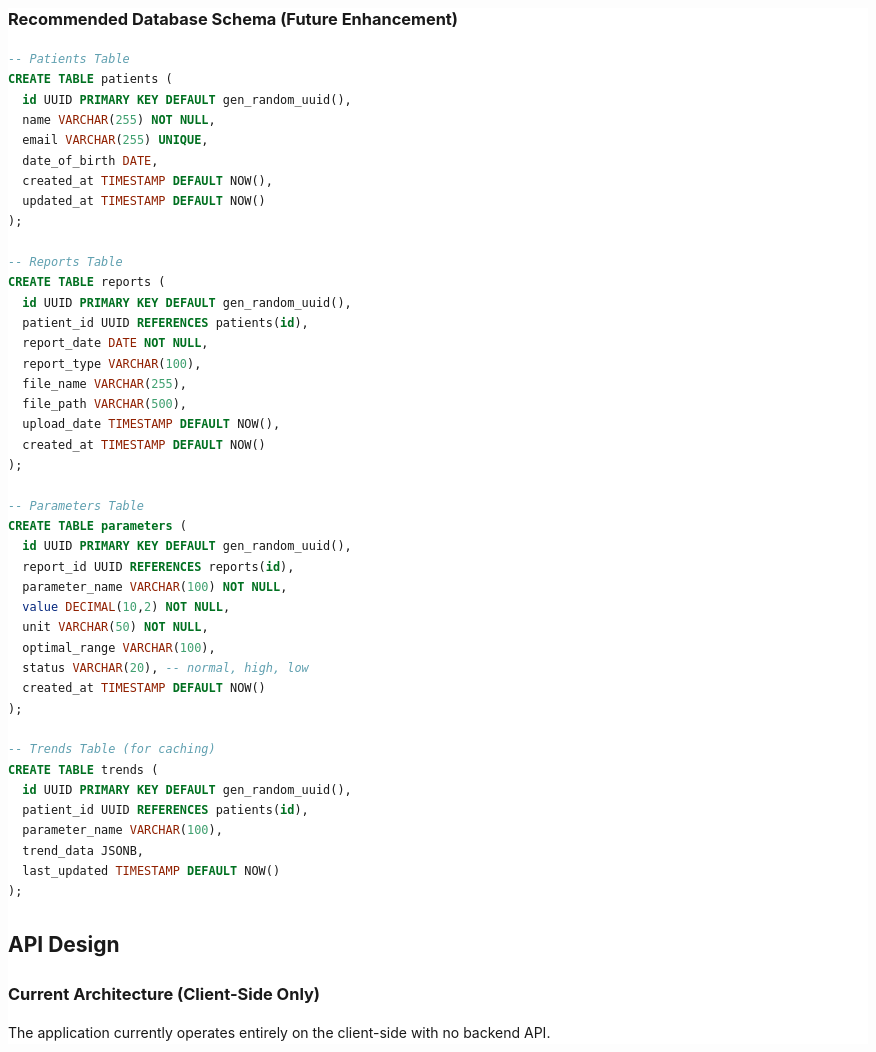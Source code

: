 ### Recommended Database Schema (Future Enhancement)
```sql
-- Patients Table
CREATE TABLE patients (
  id UUID PRIMARY KEY DEFAULT gen_random_uuid(),
  name VARCHAR(255) NOT NULL,
  email VARCHAR(255) UNIQUE,
  date_of_birth DATE,
  created_at TIMESTAMP DEFAULT NOW(),
  updated_at TIMESTAMP DEFAULT NOW()
);

-- Reports Table
CREATE TABLE reports (
  id UUID PRIMARY KEY DEFAULT gen_random_uuid(),
  patient_id UUID REFERENCES patients(id),
  report_date DATE NOT NULL,
  report_type VARCHAR(100),
  file_name VARCHAR(255),
  file_path VARCHAR(500),
  upload_date TIMESTAMP DEFAULT NOW(),
  created_at TIMESTAMP DEFAULT NOW()
);

-- Parameters Table
CREATE TABLE parameters (
  id UUID PRIMARY KEY DEFAULT gen_random_uuid(),
  report_id UUID REFERENCES reports(id),
  parameter_name VARCHAR(100) NOT NULL,
  value DECIMAL(10,2) NOT NULL,
  unit VARCHAR(50) NOT NULL,
  optimal_range VARCHAR(100),
  status VARCHAR(20), -- normal, high, low
  created_at TIMESTAMP DEFAULT NOW()
);

-- Trends Table (for caching)
CREATE TABLE trends (
  id UUID PRIMARY KEY DEFAULT gen_random_uuid(),
  patient_id UUID REFERENCES patients(id),
  parameter_name VARCHAR(100),
  trend_data JSONB,
  last_updated TIMESTAMP DEFAULT NOW()
);
```

## API Design

### Current Architecture (Client-Side Only)
The application currently operates entirely on the client-side with no backend API.
